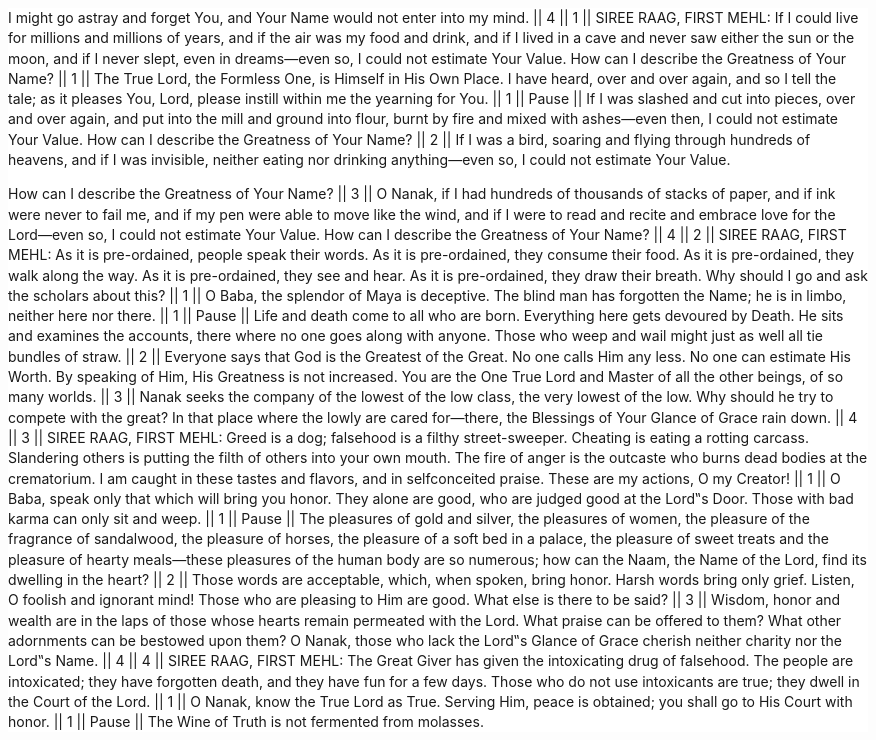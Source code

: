 I might go astray and forget You, and Your Name would not enter into my mind. || 4 ||
1 || SIREE RAAG, FIRST MEHL: If I could live for millions and millions of years, and if
the air was my food and drink, and if I lived in a cave and never saw either the sun or
the moon, and if I never slept, even in dreams—even so, I could not estimate Your
Value. How can I describe the Greatness of Your Name? || 1 || The True Lord, the
Formless One, is Himself in His Own Place. I have heard, over and over again, and so I
tell the tale; as it pleases You, Lord, please instill within me the yearning for You. || 1
|| Pause || If I was slashed and cut into pieces, over and over again, and put into
the mill and ground into flour, burnt by fire and mixed with ashes—even then, I could
not estimate Your Value. How can I describe the Greatness of Your Name? || 2 || If I
was a bird, soaring and flying through hundreds of heavens, and if I was invisible,
neither eating nor drinking anything—even so, I could not estimate Your Value. 

How can I describe the Greatness of Your Name? || 3 || O Nanak, if I had hundreds
of thousands of stacks of paper, and if ink were never to fail me, and if my pen were
able to move like the wind, and if I were to read and recite and embrace love for the
Lord—even so, I could not estimate Your Value. How can I describe the Greatness of
Your Name? || 4 || 2 || SIREE RAAG, FIRST MEHL: As it is pre-ordained, people
speak their words. As it is pre-ordained, they consume their food. As it is pre-ordained,
they walk along the way. As it is pre-ordained, they see and hear. As it is pre-ordained,
they draw their breath. Why should I go and ask the scholars about this? || 1 || O
Baba, the splendor of Maya is deceptive. The blind man has forgotten the Name; he is
in limbo, neither here nor there. || 1 || Pause || Life and death come to all who are
born. Everything here gets devoured by Death. He sits and examines the accounts,
there where no one goes along with anyone. Those who weep and wail might just as
well all tie bundles of straw. || 2 || Everyone says that God is the Greatest of the
Great. No one calls Him any less. No one can estimate His Worth. By speaking of Him,
His Greatness is not increased. You are the One True Lord and Master of all the other
beings, of so many worlds. || 3 || Nanak seeks the company of the lowest of the low
class, the very lowest of the low. Why should he try to compete with the great? In that
place where the lowly are cared for—there, the Blessings of Your Glance of Grace rain
down. || 4 || 3 || SIREE RAAG, FIRST MEHL: Greed is a dog; falsehood is a filthy
street-sweeper. Cheating is eating a rotting carcass. Slandering others is putting the
filth of others into your own mouth. The fire of anger is the outcaste who burns dead
bodies at the crematorium. I am caught in these tastes and flavors, and in selfconceited praise. These are my actions, O my Creator! || 1 || O Baba, speak only that
which will bring you honor. They alone are good, who are judged good at the Lord‟s
Door. Those with bad karma can only sit and weep. || 1 || Pause || The pleasures of
gold and silver, the pleasures of women, the pleasure of the fragrance of sandalwood,
the pleasure of horses, the pleasure of a soft bed in a palace, the pleasure of sweet
treats and the pleasure of hearty meals—these pleasures of the human body are so
numerous; how can the Naam, the Name of the Lord, find its dwelling in the heart? ||
2 || Those words are acceptable, which, when spoken, bring honor. Harsh words bring
only grief. Listen, O foolish and ignorant mind! Those who are pleasing to Him are
good. What else is there to be said? || 3 || Wisdom, honor and wealth are in the laps
of those whose hearts remain permeated with the Lord. What praise can be offered to
them? What other adornments can be bestowed upon them? O Nanak, those who lack
the Lord‟s Glance of Grace cherish neither charity nor the Lord‟s Name. || 4 || 4 ||
SIREE RAAG, FIRST MEHL: The Great Giver has given the intoxicating drug of
falsehood. The people are intoxicated; they have forgotten death, and they have fun for
a few days. Those who do not use intoxicants are true; they dwell in the Court of the
Lord. || 1 || O Nanak, know the True Lord as True. Serving Him, peace is obtained;
you shall go to His Court with honor. || 1 || Pause || The Wine of Truth is not
fermented from molasses. 
